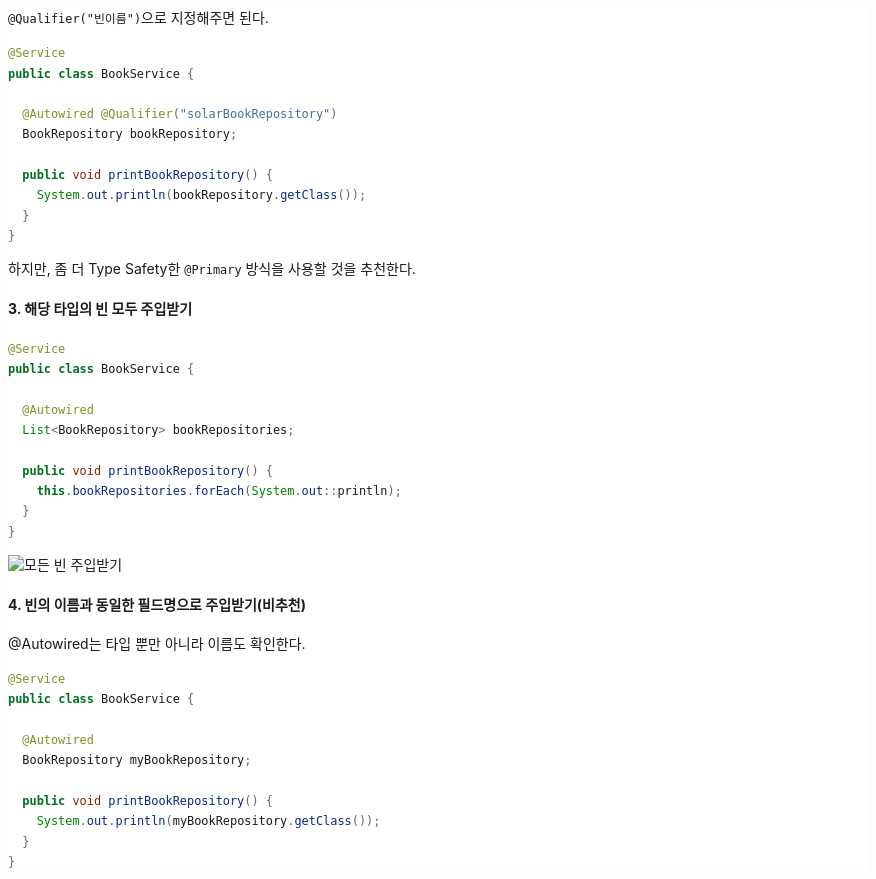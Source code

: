 

`@Qualifier("빈이름")`으로 지정해주면 된다.

```java
@Service
public class BookService {

  @Autowired @Qualifier("solarBookRepository")
  BookRepository bookRepository;

  public void printBookRepository() {
    System.out.println(bookRepository.getClass());
  }
}
```



하지만,  좀 더 Type Safety한 `@Primary` 방식을 사용할 것을 추천한다.



#### 3. 해당 타입의 빈 모두 주입받기

```java
@Service
public class BookService {

  @Autowired
  List<BookRepository> bookRepositories;

  public void printBookRepository() {
    this.bookRepositories.forEach(System.out::println);
  }
}
```

![모든 빈 주입받기](https://i.imgur.com/ZWgKeBA.png)



#### 4. 빈의 이름과 동일한 필드명으로 주입받기(비추천)

 @Autowired는 타입 뿐만 아니라 이름도 확인한다.

```java
@Service
public class BookService {

  @Autowired
  BookRepository myBookRepository;

  public void printBookRepository() {
    System.out.println(myBookRepository.getClass());
  }
}
```
